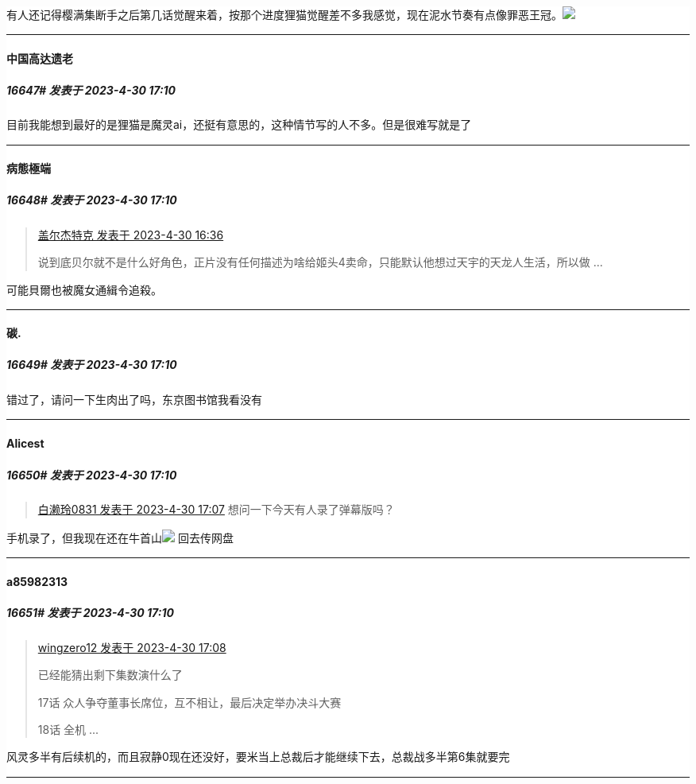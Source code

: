 有人还记得樱满集断手之后第几话觉醒来着，按那个进度狸猫觉醒差不多我感觉，现在泥水节奏有点像罪恶王冠。<img src="https://static.saraba1st.com/image/smiley/face2017/067.png" referrerpolicy="no-referrer">

*****

####  中国高达遗老  
##### 16647#       发表于 2023-4-30 17:10

目前我能想到最好的是狸猫是魔灵ai，还挺有意思的，这种情节写的人不多。但是很难写就是了

*****

####  病態極端  
##### 16648#       发表于 2023-4-30 17:10

<blockquote><a href="httphttps://bbs.saraba1st.com/2b/forum.php?mod=redirect&amp;goto=findpost&amp;pid=60671456&amp;ptid=2123779" target="_blank">盖尔杰特克 发表于 2023-4-30 16:36</a>

说到底贝尔就不是什么好角色，正片没有任何描述为啥给姬头4卖命，只能默认他想过天宇的天龙人生活，所以做 ...</blockquote>
可能貝爾也被魔女通緝令追殺。

*****

####  碳.  
##### 16649#       发表于 2023-4-30 17:10

错过了，请问一下生肉出了吗，东京图书馆我看没有

*****

####  Alicest  
##### 16650#       发表于 2023-4-30 17:10

<blockquote><a href="httphttps://bbs.saraba1st.com/2b/forum.php?mod=redirect&amp;goto=findpost&amp;pid=60672099&amp;ptid=2123779" target="_blank">白濑玲0831 发表于 2023-4-30 17:07</a>
想问一下今天有人录了弹幕版吗？</blockquote>
手机录了，但我现在还在牛首山<img src="https://static.saraba1st.com/image/smiley/face2017/068.png" referrerpolicy="no-referrer">
回去传网盘


*****

####  a85982313  
##### 16651#       发表于 2023-4-30 17:10

<blockquote><a href="httphttps://bbs.saraba1st.com/2b/forum.php?mod=redirect&amp;goto=findpost&amp;pid=60672133&amp;ptid=2123779" target="_blank">wingzero12 发表于 2023-4-30 17:08</a>

已经能猜出剩下集数演什么了

17话 众人争夺董事长席位，互不相让，最后决定举办决斗大赛

18话 全机 ...</blockquote>
风灵多半有后续机的，而且寂静0现在还没好，要米当上总裁后才能继续下去，总裁战多半第6集就要完

*****
